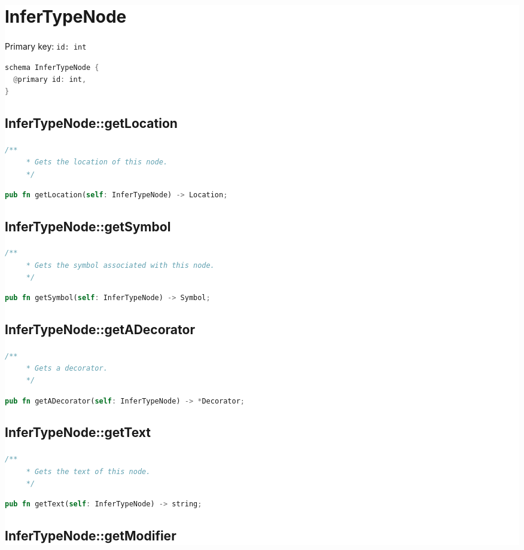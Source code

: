 # InferTypeNode

Primary key: `id: int`

```rust
schema InferTypeNode {
  @primary id: int,
}
```
## InferTypeNode::getLocation

```rust
/**
     * Gets the location of this node.
     */
```
```rust
pub fn getLocation(self: InferTypeNode) -> Location;
```
## InferTypeNode::getSymbol

```rust
/**
     * Gets the symbol associated with this node.
     */
```
```rust
pub fn getSymbol(self: InferTypeNode) -> Symbol;
```
## InferTypeNode::getADecorator

```rust
/**
     * Gets a decorator.
     */
```
```rust
pub fn getADecorator(self: InferTypeNode) -> *Decorator;
```
## InferTypeNode::getText

```rust
/**
     * Gets the text of this node.
     */
```
```rust
pub fn getText(self: InferTypeNode) -> string;
```
## InferTypeNode::getModifier
